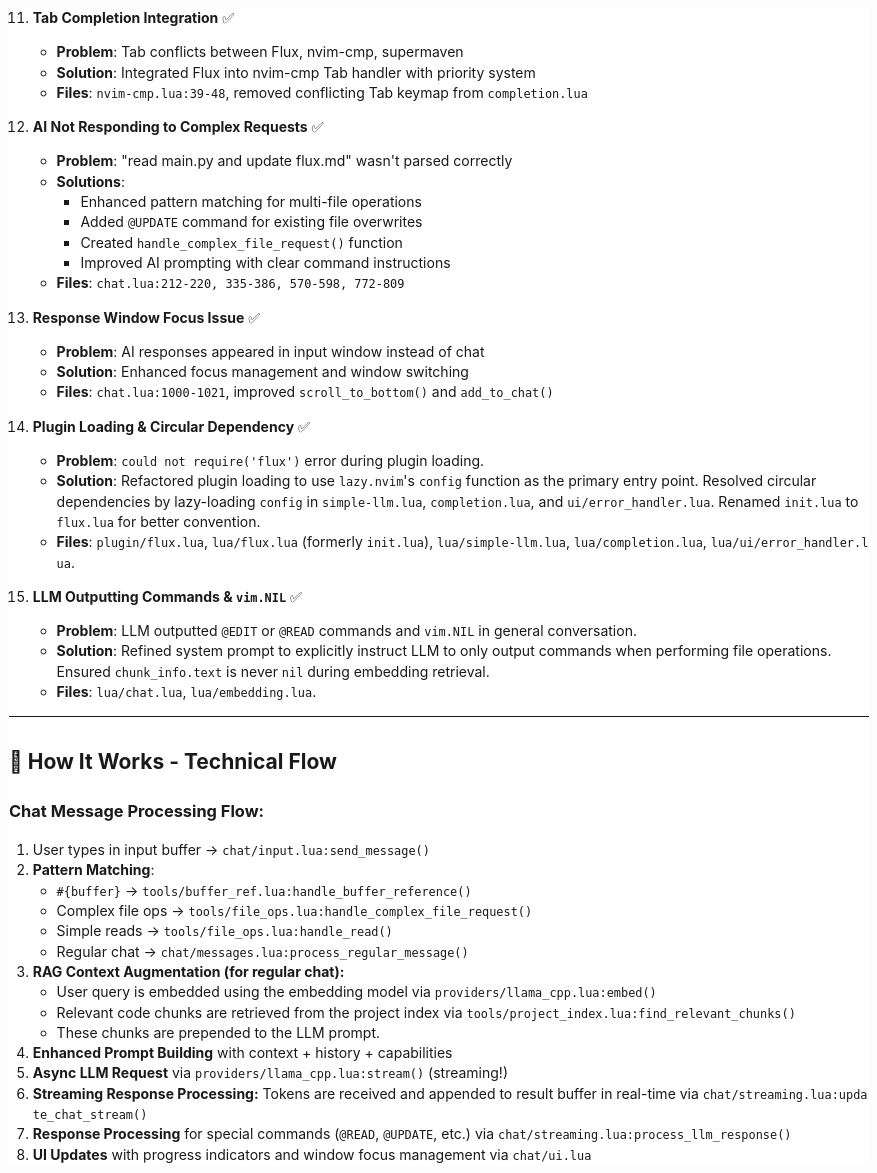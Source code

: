  11. **Tab Completion Integration** ✅
     -   **Problem**: Tab conflicts between Flux, nvim-cmp, supermaven
     -   **Solution**: Integrated Flux into nvim-cmp Tab handler with priority system
     -   **Files**: `nvim-cmp.lua:39-48`, removed conflicting Tab keymap from `completion.lua`

 12. **AI Not Responding to Complex Requests** ✅
     -   **Problem**: "read main.py and update flux.md" wasn't parsed correctly
     -   **Solutions**:
         -   Enhanced pattern matching for multi-file operations
         -   Added `@UPDATE` command for existing file overwrites
         -   Created `handle_complex_file_request()` function
         -   Improved AI prompting with clear command instructions
     -   **Files**: `chat.lua:212-220, 335-386, 570-598, 772-809`

 13. **Response Window Focus Issue** ✅
     -   **Problem**: AI responses appeared in input window instead of chat
     -   **Solution**: Enhanced focus management and window switching
     -   **Files**: `chat.lua:1000-1021`, improved `scroll_to_bottom()` and `add_to_chat()`

 14. **Plugin Loading & Circular Dependency** ✅
     -   **Problem**: `could not require('flux')` error during plugin loading.
     -   **Solution**: Refactored plugin loading to use `lazy.nvim`'s `config` function as the primary entry point. Resolved
 circular dependencies by lazy-loading `config` in `simple-llm.lua`, `completion.lua`, and `ui/error_handler.lua`. Renamed
 `init.lua` to `flux.lua` for better convention.
     -   **Files**: `plugin/flux.lua`, `lua/flux.lua` (formerly `init.lua`), `lua/simple-llm.lua`, `lua/completion.lua`,
 `lua/ui/error_handler.lua`.

 15. **LLM Outputting Commands & `vim.NIL`** ✅
     -   **Problem**: LLM outputted `@EDIT` or `@READ` commands and `vim.NIL` in general conversation.
     -   **Solution**: Refined system prompt to explicitly instruct LLM to only output commands when performing file operations.
 Ensured `chunk_info.text` is never `nil` during embedding retrieval.
     -   **Files**: `lua/chat.lua`, `lua/embedding.lua`.
 
  ---
 
   ## 🚀 **How It Works - Technical Flow**

 ### **Chat Message Processing Flow:**
 1.  User types in input buffer → `chat/input.lua:send_message()`
 2.  **Pattern Matching**:
     -   `#{buffer}` → `tools/buffer_ref.lua:handle_buffer_reference()`
     -   Complex file ops → `tools/file_ops.lua:handle_complex_file_request()`
     -   Simple reads → `tools/file_ops.lua:handle_read()`
     -   Regular chat → `chat/messages.lua:process_regular_message()`
 3.  **RAG Context Augmentation (for regular chat):**
     -   User query is embedded using the embedding model via `providers/llama_cpp.lua:embed()`
     -   Relevant code chunks are retrieved from the project index via `tools/project_index.lua:find_relevant_chunks()`
     -   These chunks are prepended to the LLM prompt.
 4.  **Enhanced Prompt Building** with context + history + capabilities
 5.  **Async LLM Request** via `providers/llama_cpp.lua:stream()` (streaming!)
 6.  **Streaming Response Processing:** Tokens are received and appended to result buffer in real-time via `chat/streaming.lua:update_chat_stream()`
 7.  **Response Processing** for special commands (`@READ`, `@UPDATE`, etc.) via `chat/streaming.lua:process_llm_response()`
 8.  **UI Updates** with progress indicators and window focus management via `chat/ui.lua`
 